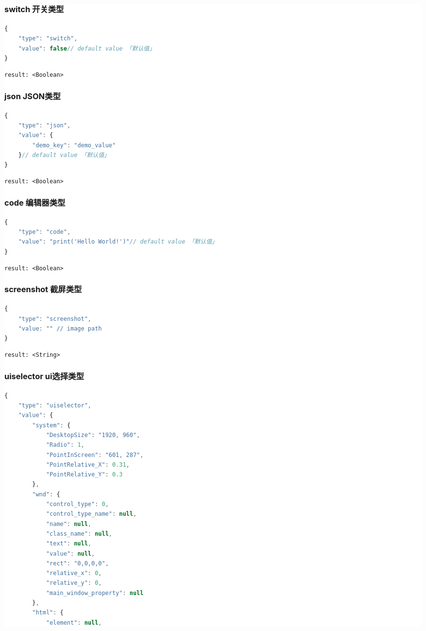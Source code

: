 ### switch 开关类型
``` javascript
{
    "type": "switch",
	"value": false// default value 「默认值」
}
```
`result: <Boolean>`

### json JSON类型
``` javascript
{
    "type": "json",
	"value": {
		"demo_key": "demo_value"
	}// default value 「默认值」
}
```
`result: <Boolean>`

### code 编辑器类型
``` javascript
{
    "type": "code",
	"value": "print('Hello World!')"// default value 「默认值」
}
```
`result: <Boolean>`

### screenshot 截屏类型
``` javascript
{
    "type": "screenshot",
    "value: "" // image path
}
```
`result: <String>`

### uiselector ui选择类型
``` javascript
{
    "type": "uiselector",
    "value": {
        "system": {
            "DesktopSize": "1920, 960",
            "Radio": 1,
            "PointInScreen": "601, 287",
            "PointRelative_X": 0.31,
            "PointRelative_Y": 0.3
        },
        "wnd": {
            "control_type": 0,
            "control_type_name": null,
            "name": null,
            "class_name": null,
            "text": null,
            "value": null,
            "rect": "0,0,0,0",
            "relative_x": 0,
            "relative_y": 0,
            "main_window_property": null
        },
        "html": {
            "element": null,
```